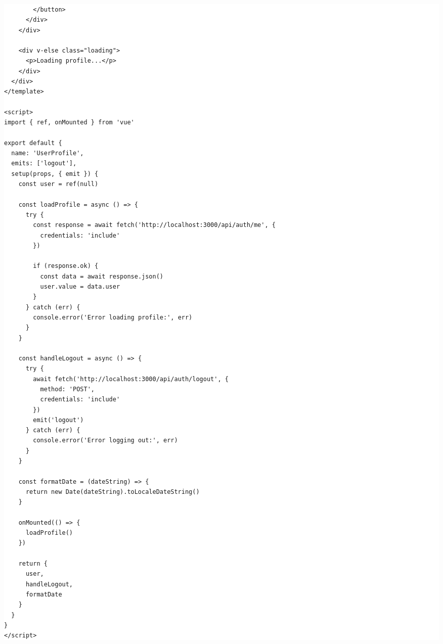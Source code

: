 ```vue
        </button>
      </div>
    </div>
    
    <div v-else class="loading">
      <p>Loading profile...</p>
    </div>
  </div>
</template>

<script>
import { ref, onMounted } from 'vue'

export default {
  name: 'UserProfile',
  emits: ['logout'],
  setup(props, { emit }) {
    const user = ref(null)

    const loadProfile = async () => {
      try {
        const response = await fetch('http://localhost:3000/api/auth/me', {
          credentials: 'include'
        })
        
        if (response.ok) {
          const data = await response.json()
          user.value = data.user
        }
      } catch (err) {
        console.error('Error loading profile:', err)
      }
    }

    const handleLogout = async () => {
      try {
        await fetch('http://localhost:3000/api/auth/logout', {
          method: 'POST',
          credentials: 'include'
        })
        emit('logout')
      } catch (err) {
        console.error('Error logging out:', err)
      }
    }

    const formatDate = (dateString) => {
      return new Date(dateString).toLocaleDateString()
    }

    onMounted(() => {
      loadProfile()
    })

    return {
      user,
      handleLogout,
      formatDate
    }
  }
}
</script>
```